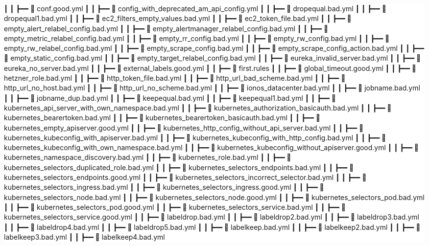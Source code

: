 ┃   ┃   ┣━━ 📄 conf.good.yml
┃   ┃   ┣━━ 📄 config_with_deprecated_am_api_config.yml
┃   ┃   ┣━━ 📄 dropequal.bad.yml
┃   ┃   ┣━━ 📄 dropequal1.bad.yml
┃   ┃   ┣━━ 📄 ec2_filters_empty_values.bad.yml
┃   ┃   ┣━━ 📄 ec2_token_file.bad.yml
┃   ┃   ┣━━ 📄 empty_alert_relabel_config.bad.yml
┃   ┃   ┣━━ 📄 empty_alertmanager_relabel_config.bad.yml
┃   ┃   ┣━━ 📄 empty_metric_relabel_config.bad.yml
┃   ┃   ┣━━ 📄 empty_rr_config.bad.yml
┃   ┃   ┣━━ 📄 empty_rw_config.bad.yml
┃   ┃   ┣━━ 📄 empty_rw_relabel_config.bad.yml
┃   ┃   ┣━━ 📄 empty_scrape_config.bad.yml
┃   ┃   ┣━━ 📄 empty_scrape_config_action.bad.yml
┃   ┃   ┣━━ 📄 empty_static_config.bad.yml
┃   ┃   ┣━━ 📄 empty_target_relabel_config.bad.yml
┃   ┃   ┣━━ 📄 eureka_invalid_server.bad.yml
┃   ┃   ┣━━ 📄 eureka_no_server.bad.yml
┃   ┃   ┣━━ 📄 external_labels.good.yml
┃   ┃   ┣━━ 📄 first.rules
┃   ┃   ┣━━ 📄 global_timeout.good.yml
┃   ┃   ┣━━ 📄 hetzner_role.bad.yml
┃   ┃   ┣━━ 📄 http_token_file.bad.yml
┃   ┃   ┣━━ 📄 http_url_bad_scheme.bad.yml
┃   ┃   ┣━━ 📄 http_url_no_host.bad.yml
┃   ┃   ┣━━ 📄 http_url_no_scheme.bad.yml
┃   ┃   ┣━━ 📄 ionos_datacenter.bad.yml
┃   ┃   ┣━━ 📄 jobname.bad.yml
┃   ┃   ┣━━ 📄 jobname_dup.bad.yml
┃   ┃   ┣━━ 📄 keepequal.bad.yml
┃   ┃   ┣━━ 📄 keepequal1.bad.yml
┃   ┃   ┣━━ 📄 kubernetes_api_server_with_own_namespace.bad.yml
┃   ┃   ┣━━ 📄 kubernetes_authorization_basicauth.bad.yml
┃   ┃   ┣━━ 📄 kubernetes_bearertoken.bad.yml
┃   ┃   ┣━━ 📄 kubernetes_bearertoken_basicauth.bad.yml
┃   ┃   ┣━━ 📄 kubernetes_empty_apiserver.good.yml
┃   ┃   ┣━━ 📄 kubernetes_http_config_without_api_server.bad.yml
┃   ┃   ┣━━ 📄 kubernetes_kubeconfig_with_apiserver.bad.yml
┃   ┃   ┣━━ 📄 kubernetes_kubeconfig_with_http_config.bad.yml
┃   ┃   ┣━━ 📄 kubernetes_kubeconfig_with_own_namespace.bad.yml
┃   ┃   ┣━━ 📄 kubernetes_kubeconfig_without_apiserver.good.yml
┃   ┃   ┣━━ 📄 kubernetes_namespace_discovery.bad.yml
┃   ┃   ┣━━ 📄 kubernetes_role.bad.yml
┃   ┃   ┣━━ 📄 kubernetes_selectors_duplicated_role.bad.yml
┃   ┃   ┣━━ 📄 kubernetes_selectors_endpoints.bad.yml
┃   ┃   ┣━━ 📄 kubernetes_selectors_endpoints.good.yml
┃   ┃   ┣━━ 📄 kubernetes_selectors_incorrect_selector.bad.yml
┃   ┃   ┣━━ 📄 kubernetes_selectors_ingress.bad.yml
┃   ┃   ┣━━ 📄 kubernetes_selectors_ingress.good.yml
┃   ┃   ┣━━ 📄 kubernetes_selectors_node.bad.yml
┃   ┃   ┣━━ 📄 kubernetes_selectors_node.good.yml
┃   ┃   ┣━━ 📄 kubernetes_selectors_pod.bad.yml
┃   ┃   ┣━━ 📄 kubernetes_selectors_pod.good.yml
┃   ┃   ┣━━ 📄 kubernetes_selectors_service.bad.yml
┃   ┃   ┣━━ 📄 kubernetes_selectors_service.good.yml
┃   ┃   ┣━━ 📄 labeldrop.bad.yml
┃   ┃   ┣━━ 📄 labeldrop2.bad.yml
┃   ┃   ┣━━ 📄 labeldrop3.bad.yml
┃   ┃   ┣━━ 📄 labeldrop4.bad.yml
┃   ┃   ┣━━ 📄 labeldrop5.bad.yml
┃   ┃   ┣━━ 📄 labelkeep.bad.yml
┃   ┃   ┣━━ 📄 labelkeep2.bad.yml
┃   ┃   ┣━━ 📄 labelkeep3.bad.yml
┃   ┃   ┣━━ 📄 labelkeep4.bad.yml